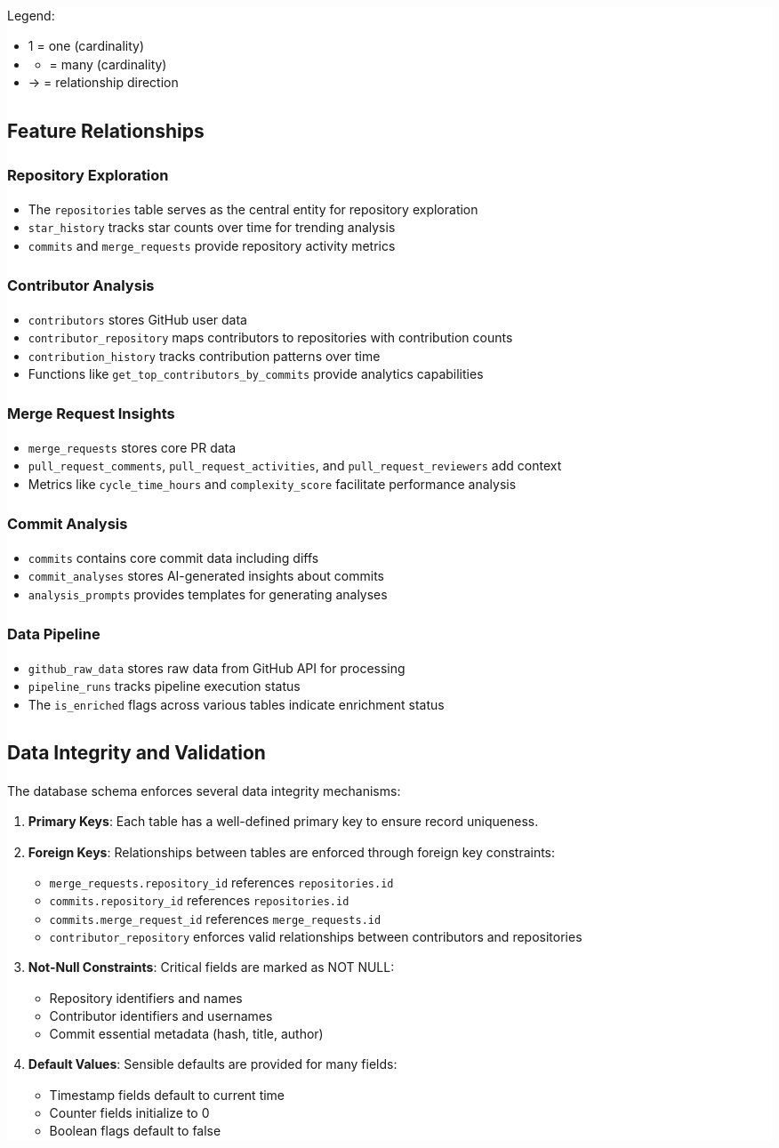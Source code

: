 Legend:
- 1 = one (cardinality)
- * = many (cardinality)
- → = relationship direction

## Feature Relationships

### Repository Exploration
- The `repositories` table serves as the central entity for repository exploration
- `star_history` tracks star counts over time for trending analysis
- `commits` and `merge_requests` provide repository activity metrics

### Contributor Analysis
- `contributors` stores GitHub user data
- `contributor_repository` maps contributors to repositories with contribution counts
- `contribution_history` tracks contribution patterns over time
- Functions like `get_top_contributors_by_commits` provide analytics capabilities

### Merge Request Insights
- `merge_requests` stores core PR data
- `pull_request_comments`, `pull_request_activities`, and `pull_request_reviewers` add context
- Metrics like `cycle_time_hours` and `complexity_score` facilitate performance analysis

### Commit Analysis
- `commits` contains core commit data including diffs
- `commit_analyses` stores AI-generated insights about commits
- `analysis_prompts` provides templates for generating analyses

### Data Pipeline
- `github_raw_data` stores raw data from GitHub API for processing
- `pipeline_runs` tracks pipeline execution status
- The `is_enriched` flags across various tables indicate enrichment status

## Data Integrity and Validation

The database schema enforces several data integrity mechanisms:

1. **Primary Keys**: Each table has a well-defined primary key to ensure record uniqueness.

2. **Foreign Keys**: Relationships between tables are enforced through foreign key constraints:
   - `merge_requests.repository_id` references `repositories.id`
   - `commits.repository_id` references `repositories.id`
   - `commits.merge_request_id` references `merge_requests.id`
   - `contributor_repository` enforces valid relationships between contributors and repositories

3. **Not-Null Constraints**: Critical fields are marked as NOT NULL:
   - Repository identifiers and names
   - Contributor identifiers and usernames
   - Commit essential metadata (hash, title, author)

4. **Default Values**: Sensible defaults are provided for many fields:
   - Timestamp fields default to current time
   - Counter fields initialize to 0
   - Boolean flags default to false
